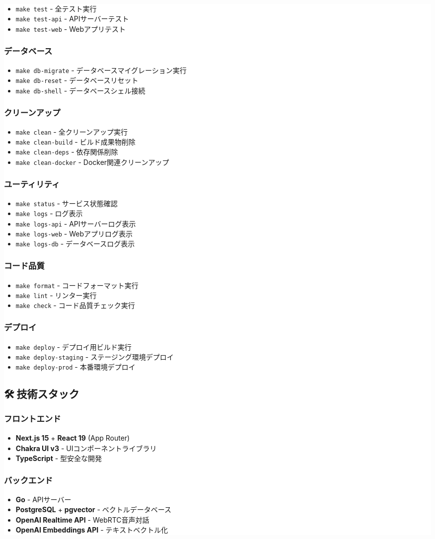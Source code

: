 - `make test` - 全テスト実行
- `make test-api` - APIサーバーテスト
- `make test-web` - Webアプリテスト

### データベース

- `make db-migrate` - データベースマイグレーション実行
- `make db-reset` - データベースリセット
- `make db-shell` - データベースシェル接続

### クリーンアップ

- `make clean` - 全クリーンアップ実行
- `make clean-build` - ビルド成果物削除
- `make clean-deps` - 依存関係削除
- `make clean-docker` - Docker関連クリーンアップ

### ユーティリティ

- `make status` - サービス状態確認
- `make logs` - ログ表示
- `make logs-api` - APIサーバーログ表示
- `make logs-web` - Webアプリログ表示
- `make logs-db` - データベースログ表示

### コード品質

- `make format` - コードフォーマット実行
- `make lint` - リンター実行
- `make check` - コード品質チェック実行

### デプロイ

- `make deploy` - デプロイ用ビルド実行
- `make deploy-staging` - ステージング環境デプロイ
- `make deploy-prod` - 本番環境デプロイ

## 🛠️ 技術スタック

### フロントエンド

- **Next.js 15** + **React 19** (App Router)
- **Chakra UI v3** - UIコンポーネントライブラリ
- **TypeScript** - 型安全な開発

### バックエンド

- **Go** - APIサーバー
- **PostgreSQL** + **pgvector** - ベクトルデータベース
- **OpenAI Realtime API** - WebRTC音声対話
- **OpenAI Embeddings API** - テキストベクトル化
